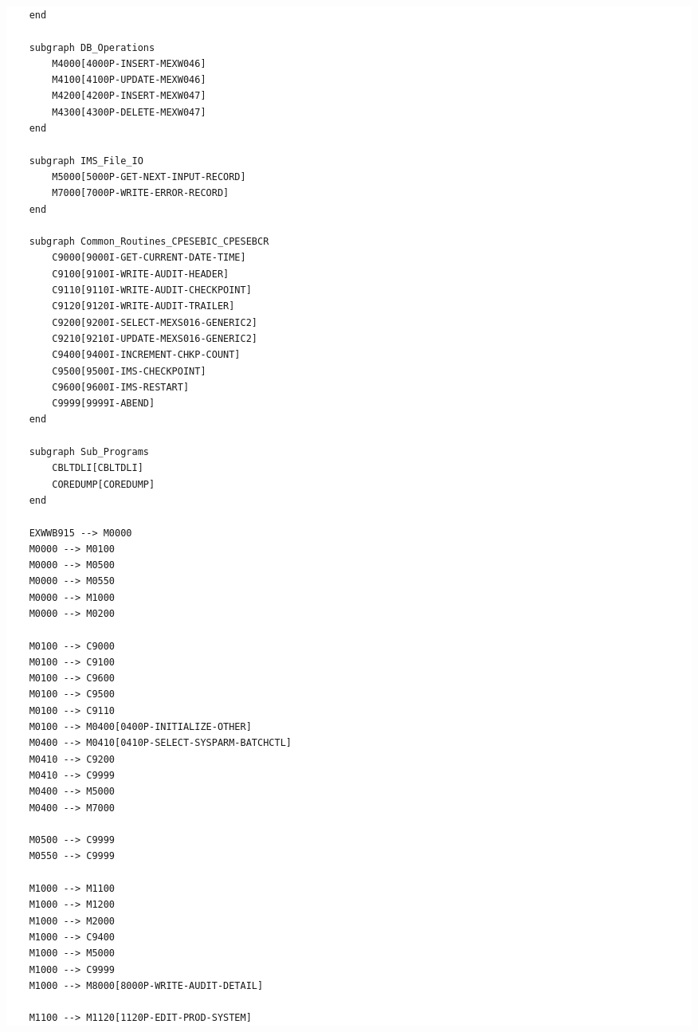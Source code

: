 ```mermaid
    end

    subgraph DB_Operations
        M4000[4000P-INSERT-MEXW046]
        M4100[4100P-UPDATE-MEXW046]
        M4200[4200P-INSERT-MEXW047]
        M4300[4300P-DELETE-MEXW047]
    end

    subgraph IMS_File_IO
        M5000[5000P-GET-NEXT-INPUT-RECORD]
        M7000[7000P-WRITE-ERROR-RECORD]
    end

    subgraph Common_Routines_CPESEBIC_CPESEBCR
        C9000[9000I-GET-CURRENT-DATE-TIME]
        C9100[9100I-WRITE-AUDIT-HEADER]
        C9110[9110I-WRITE-AUDIT-CHECKPOINT]
        C9120[9120I-WRITE-AUDIT-TRAILER]
        C9200[9200I-SELECT-MEXS016-GENERIC2]
        C9210[9210I-UPDATE-MEXS016-GENERIC2]
        C9400[9400I-INCREMENT-CHKP-COUNT]
        C9500[9500I-IMS-CHECKPOINT]
        C9600[9600I-IMS-RESTART]
        C9999[9999I-ABEND]
    end

    subgraph Sub_Programs
        CBLTDLI[CBLTDLI]
        COREDUMP[COREDUMP]
    end

    EXWWB915 --> M0000
    M0000 --> M0100
    M0000 --> M0500
    M0000 --> M0550
    M0000 --> M1000
    M0000 --> M0200

    M0100 --> C9000
    M0100 --> C9100
    M0100 --> C9600
    M0100 --> C9500
    M0100 --> C9110
    M0100 --> M0400[0400P-INITIALIZE-OTHER]
    M0400 --> M0410[0410P-SELECT-SYSPARM-BATCHCTL]
    M0410 --> C9200
    M0410 --> C9999
    M0400 --> M5000
    M0400 --> M7000

    M0500 --> C9999
    M0550 --> C9999

    M1000 --> M1100
    M1000 --> M1200
    M1000 --> M2000
    M1000 --> C9400
    M1000 --> M5000
    M1000 --> C9999
    M1000 --> M8000[8000P-WRITE-AUDIT-DETAIL]

    M1100 --> M1120[1120P-EDIT-PROD-SYSTEM]
```